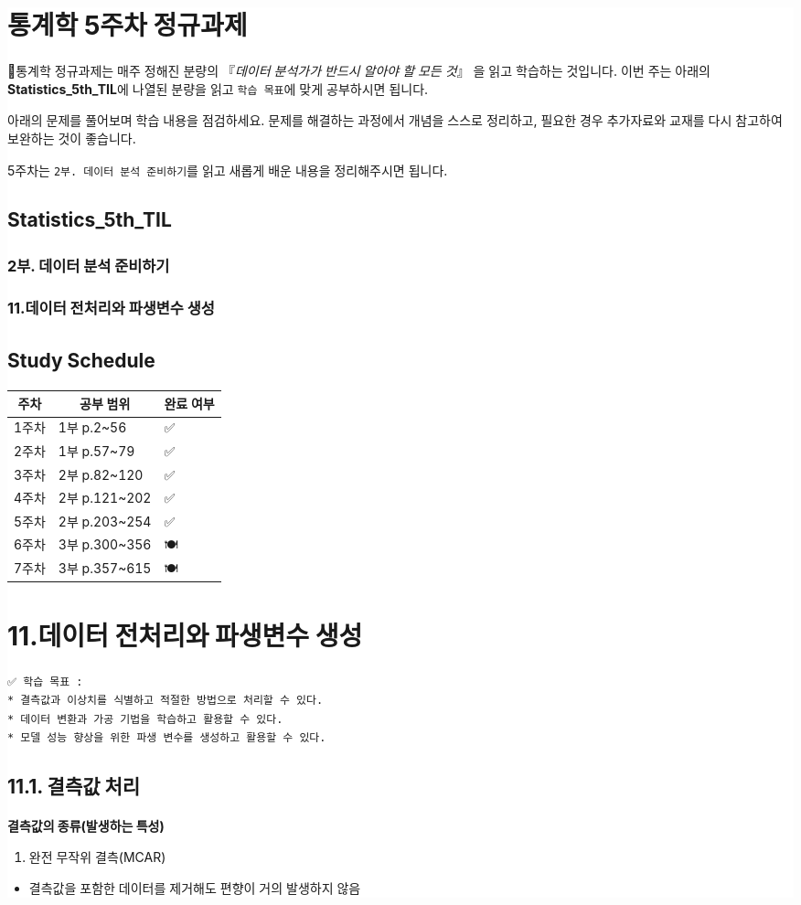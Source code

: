 # 통계학 5주차 정규과제

📌통계학 정규과제는 매주 정해진 분량의 『*데이터 분석가가 반드시 알아야 할 모든 것*』 을 읽고 학습하는 것입니다. 이번 주는 아래의 **Statistics_5th_TIL**에 나열된 분량을 읽고 `학습 목표`에 맞게 공부하시면 됩니다.

아래의 문제를 풀어보며 학습 내용을 점검하세요. 문제를 해결하는 과정에서 개념을 스스로 정리하고, 필요한 경우 추가자료와 교재를 다시 참고하여 보완하는 것이 좋습니다.

5주차는 `2부. 데이터 분석 준비하기`를 읽고 새롭게 배운 내용을 정리해주시면 됩니다.


## Statistics_5th_TIL

### 2부. 데이터 분석 준비하기
### 11.데이터 전처리와 파생변수 생성



## Study Schedule

|주차 | 공부 범위     | 완료 여부 |
|----|----------------|----------|
|1주차| 1부 p.2~56     | ✅      |
|2주차| 1부 p.57~79    | ✅      | 
|3주차| 2부 p.82~120   | ✅      | 
|4주차| 2부 p.121~202  | ✅      | 
|5주차| 2부 p.203~254  | ✅      | 
|6주차| 3부 p.300~356  | 🍽️      | 
|7주차| 3부 p.357~615  | 🍽️      | 



# 11.데이터 전처리와 파생변수 생성

```
✅ 학습 목표 :
* 결측값과 이상치를 식별하고 적절한 방법으로 처리할 수 있다.
* 데이터 변환과 가공 기법을 학습하고 활용할 수 있다.
* 모델 성능 향상을 위한 파생 변수를 생성하고 활용할 수 있다.
```


## 11.1. 결측값 처리
**결측값의 종류(발생하는 특성)**
1. 완전 무작위 결측(MCAR)
- 결측값을 포함한 데이터를 제거해도 편향이 거의 발생하지 않음
